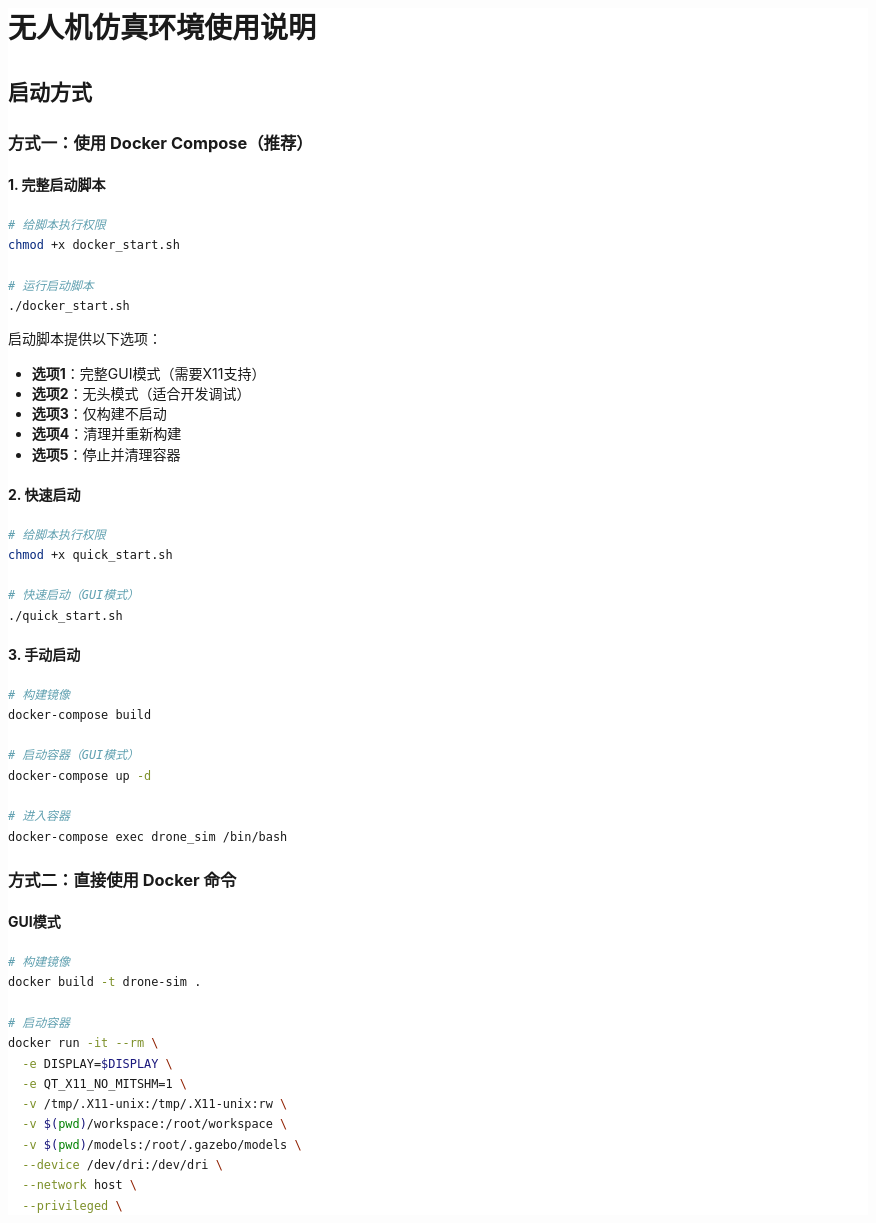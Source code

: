 # 无人机仿真环境使用说明

## 启动方式

### 方式一：使用 Docker Compose（推荐）

#### 1. 完整启动脚本

```bash
# 给脚本执行权限
chmod +x docker_start.sh

# 运行启动脚本
./docker_start.sh
```

启动脚本提供以下选项：

- **选项1**：完整GUI模式（需要X11支持）
- **选项2**：无头模式（适合开发调试）
- **选项3**：仅构建不启动
- **选项4**：清理并重新构建
- **选项5**：停止并清理容器

#### 2. 快速启动

```bash
# 给脚本执行权限
chmod +x quick_start.sh

# 快速启动（GUI模式）
./quick_start.sh
```

#### 3. 手动启动

```bash
# 构建镜像
docker-compose build

# 启动容器（GUI模式）
docker-compose up -d

# 进入容器
docker-compose exec drone_sim /bin/bash
```

### 方式二：直接使用 Docker 命令

#### GUI模式

```bash
# 构建镜像
docker build -t drone-sim .

# 启动容器
docker run -it --rm \
  -e DISPLAY=$DISPLAY \
  -e QT_X11_NO_MITSHM=1 \
  -v /tmp/.X11-unix:/tmp/.X11-unix:rw \
  -v $(pwd)/workspace:/root/workspace \
  -v $(pwd)/models:/root/.gazebo/models \
  --device /dev/dri:/dev/dri \
  --network host \
  --privileged \
```